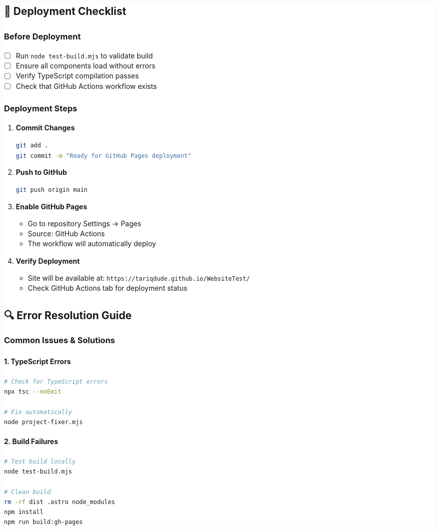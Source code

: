 ## 📝 Deployment Checklist

### Before Deployment
- [ ] Run `node test-build.mjs` to validate build
- [ ] Ensure all components load without errors
- [ ] Verify TypeScript compilation passes
- [ ] Check that GitHub Actions workflow exists

### Deployment Steps
1. **Commit Changes**
   ```bash
   git add .
   git commit -m "Ready for GitHub Pages deployment"
   ```

2. **Push to GitHub**
   ```bash
   git push origin main
   ```

3. **Enable GitHub Pages**
   - Go to repository Settings → Pages
   - Source: GitHub Actions
   - The workflow will automatically deploy

4. **Verify Deployment**
   - Site will be available at: `https://tariqdude.github.io/WebsiteTest/`
   - Check GitHub Actions tab for deployment status

## 🔍 Error Resolution Guide

### Common Issues & Solutions

#### 1. **TypeScript Errors**
```bash
# Check for TypeScript errors
npx tsc --noEmit

# Fix automatically
node project-fixer.mjs
```

#### 2. **Build Failures**
```bash
# Test build locally
node test-build.mjs

# Clean build
rm -rf dist .astro node_modules
npm install
npm run build:gh-pages
```
